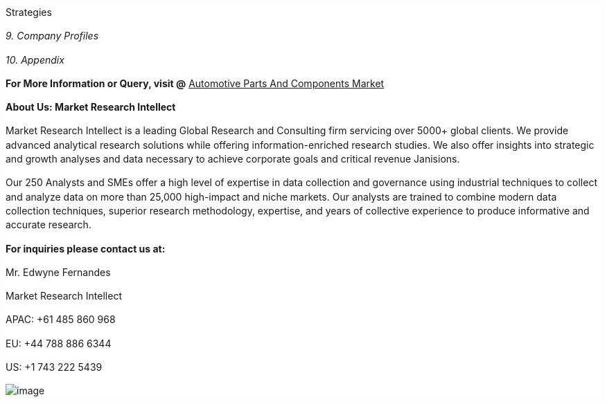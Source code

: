 Strategies</span></em></li></ul><p><em><span class="font-[700]">9. Company Profiles</span></em></p><p><em><span class="font-[700]">10. Appendix</span></em></p><p><span class="font-[700]"><strong>For More Information or Query, visit&nbsp;@</strong>&nbsp;</span><span class="font-[700]"><a href="https://www.marketresearchintellect.com/product/global-automotive-parts-and-components-market-size-and-forecast/?utm_source=Linkedin&utm_medium=848" target="_blank" data-tracking-control-name="article-ssr-frontend-pulse_little-text-block" data-tracking-will-navigate="" data-test-link="">Automotive Parts And Components Market</a></span></p><p><strong><span class="font-[700]">About Us: Market Research Intellect</span></strong></p><p><span class="">Market Research Intellect is a leading Global Research and Consulting firm servicing over 5000+ global clients. We provide advanced analytical research solutions while offering information-enriched research studies.&nbsp;</span>We also offer insights into strategic and growth analyses and data necessary to achieve corporate goals and critical revenue Janisions.</p><p><span class="">Our 250 Analysts and SMEs offer a high level of expertise in data collection and governance using industrial techniques to collect and analyze data on more than 25,000 high-impact and niche markets. Our analysts are trained to combine modern data collection techniques, superior research methodology, expertise, and years of collective experience to produce informative and accurate research.</span></p><p><strong>For inquiries please contact us at:</strong></p><p>Mr. Edwyne Fernandes</p><p>Market Research Intellect</p><p>APAC: +61 485 860 968</p><p>EU: +44 788 886 6344</p><p>US: +1 743 222 5439</p>
![image](https://github.com/user-attachments/assets/60e84e0d-ce3f-4b33-b749-00072bfa06ff)
